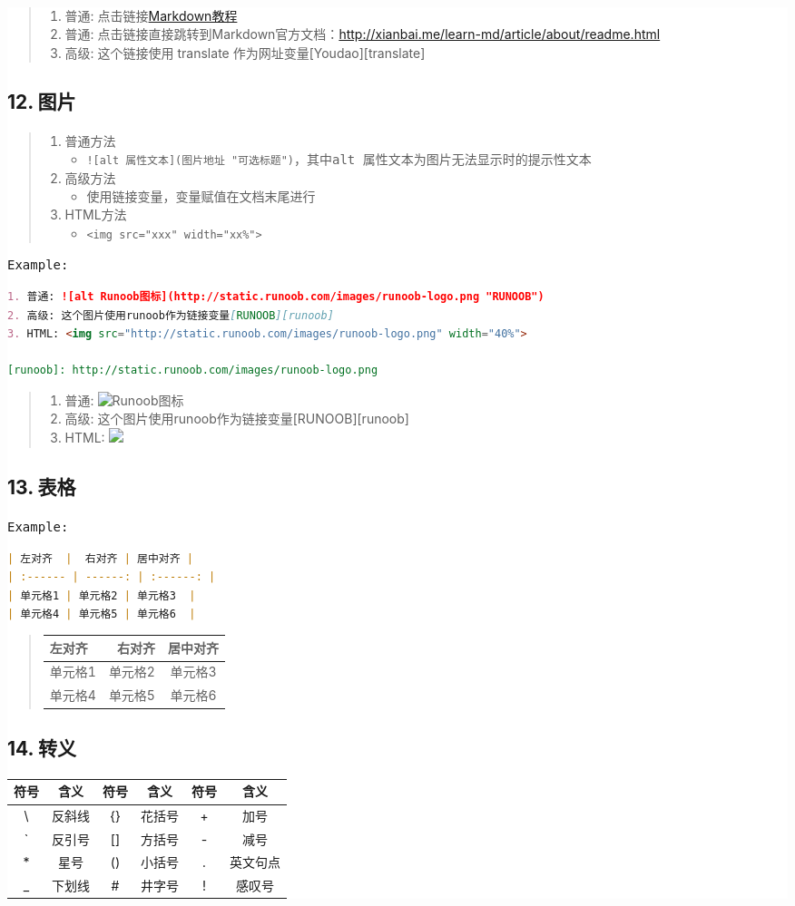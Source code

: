 > 1. 普通: 点击链接[Markdown教程](https://www.runoob.com/markdown/md-tutorial.html)
> 2. 普通: 点击链接直接跳转到Markdown官方文档：<http://xianbai.me/learn-md/article/about/readme.html>
> 3. 高级: 这个链接使用 translate 作为网址变量[Youdao][translate]

## 12. 图片

> 1. 普通方法
>       + `![alt 属性文本](图片地址 "可选标题")`，其中<kbd>alt 属性文本</kbd>为图片无法显示时的提示性文本
> 2. 高级方法
>       + 使用链接变量，变量赋值在文档末尾进行
> 3. HTML方法
>       + `<img src="xxx" width="xx%">`

<kbd>Example:</kbd>

```markdown
1. 普通: ![alt Runoob图标](http://static.runoob.com/images/runoob-logo.png "RUNOOB")
2. 高级: 这个图片使用runoob作为链接变量[RUNOOB][runoob]
3. HTML: <img src="http://static.runoob.com/images/runoob-logo.png" width="40%">

[runoob]: http://static.runoob.com/images/runoob-logo.png
```

> 1. 普通: ![Runoob图标](http://static.runoob.com/images/runoob-logo.png "RUNOOB")
> 2. 高级: 这个图片使用runoob作为链接变量[RUNOOB][runoob]
> 3. HTML: <img src="http://static.runoob.com/images/runoob-logo.png" width="40%">

## 13. 表格

<kbd>Example:</kbd>

```markdown
| 左对齐  |  右对齐 | 居中对齐 |
| :------ | ------: | :------: |
| 单元格1 | 单元格2 | 单元格3  |
| 单元格4 | 单元格5 | 单元格6  |
```

> | 左对齐  | 右对齐 | 居中对齐 |
> | :----- | ----:  | :----:  |
> | 单元格1 | 单元格2 | 单元格3 |
> | 单元格4 | 单元格5 | 单元格6 |

## 14. 转义

| 符号  |  含义  | 符号  |  含义  | 符号  |   含义   |
| :---: | :----: | :---: | :----: | :---: | :------: |
|   \   | 反斜线 |  {}   | 花括号 |   +   |   加号   |
|   `   | 反引号 |  []   | 方括号 |   -   |   减号   |
|   *   |  星号  |  ()   | 小括号 |   .   | 英文句点 |
|   _   | 下划线 |   #   | 井字号 |   !   |  感叹号  |


[^markdown]: markdown文件以.md结尾。
[translate]: http://fanyi.youdao.com
[^markdown]: markdown文件以.md结尾。
[translate]: http://fanyi.youdao.com